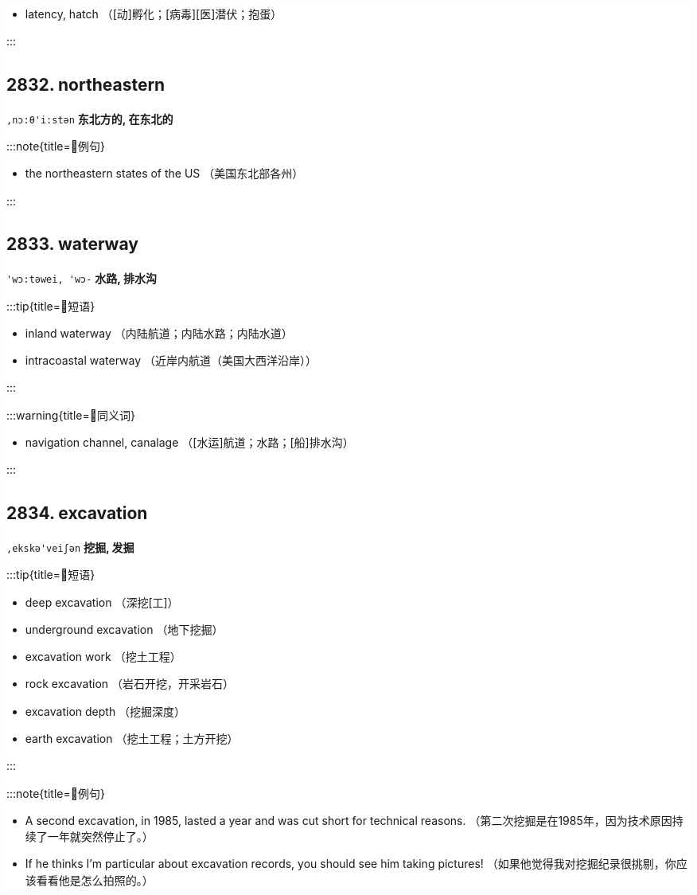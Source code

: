 - latency, hatch （[动]孵化；[病毒][医]潜伏；抱蛋）

:::


## 2832. northeastern

`,nɔ:θ'i:stən`  **东北方的, 在东北的**

:::note{title=🎤例句}

- the northeastern states of the US （美国东北部各州）

:::

## 2833. waterway

`'wɔ:təwei, 'wɔ-`  **水路, 排水沟**

:::tip{title=🤩短语}

- inland waterway （内陆航道；内陆水路；内陆水道）

- intracoastal waterway （近岸内航道（美国大西洋沿岸））

:::

:::warning{title=🤔同义词}

- navigation channel, canalage （[水运]航道；水路；[船]排水沟）

:::


## 2834. excavation

`,ekskə'veiʃən`  **挖掘, 发掘**

:::tip{title=🤩短语}

- deep excavation （深挖[工]）

- underground excavation （地下挖掘）

- excavation work （挖土工程）

- rock excavation （岩石开挖，开采岩石）

- excavation depth （挖掘深度）

- earth excavation （挖土工程；土方开挖）

:::

:::note{title=🎤例句}

- A second excavation, in 1985, lasted a year and was cut short for technical reasons. （第二次挖掘是在1985年，因为技术原因持续了一年就突然停止了。）

- If he thinks I’m particular about excavation records, you should see him taking pictures! （如果他觉得我对挖掘纪录很挑剔，你应该看看他是怎么拍照的。）

